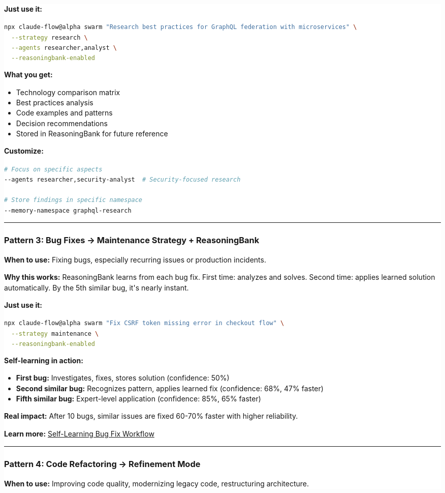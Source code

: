 **Just use it:**
```bash
npx claude-flow@alpha swarm "Research best practices for GraphQL federation with microservices" \
  --strategy research \
  --agents researcher,analyst \
  --reasoningbank-enabled
```

**What you get:**
- Technology comparison matrix
- Best practices analysis
- Code examples and patterns
- Decision recommendations
- Stored in ReasoningBank for future reference

**Customize:**
```bash
# Focus on specific aspects
--agents researcher,security-analyst  # Security-focused research

# Store findings in specific namespace
--memory-namespace graphql-research
```

---

### Pattern 3: Bug Fixes → Maintenance Strategy + ReasoningBank

**When to use:** Fixing bugs, especially recurring issues or production incidents.

**Why this works:** ReasoningBank learns from each bug fix. First time: analyzes and solves. Second time: applies learned solution automatically. By the 5th similar bug, it's nearly instant.

**Just use it:**
```bash
npx claude-flow@alpha swarm "Fix CSRF token missing error in checkout flow" \
  --strategy maintenance \
  --reasoningbank-enabled
```

**Self-learning in action:**
- **First bug:** Investigates, fixes, stores solution (confidence: 50%)
- **Second similar bug:** Recognizes pattern, applies learned fix (confidence: 68%, 47% faster)
- **Fifth similar bug:** Expert-level application (confidence: 85%, 65% faster)

**Real impact:** After 10 bugs, similar issues are fixed 60-70% faster with higher reliability.

**Learn more:** [Self-Learning Bug Fix Workflow](../examples/reasoningbank-quickstart-examples.md#example-2-self-learning-bug-fix-workflow)

---

### Pattern 4: Code Refactoring → Refinement Mode

**When to use:** Improving code quality, modernizing legacy code, restructuring architecture.

